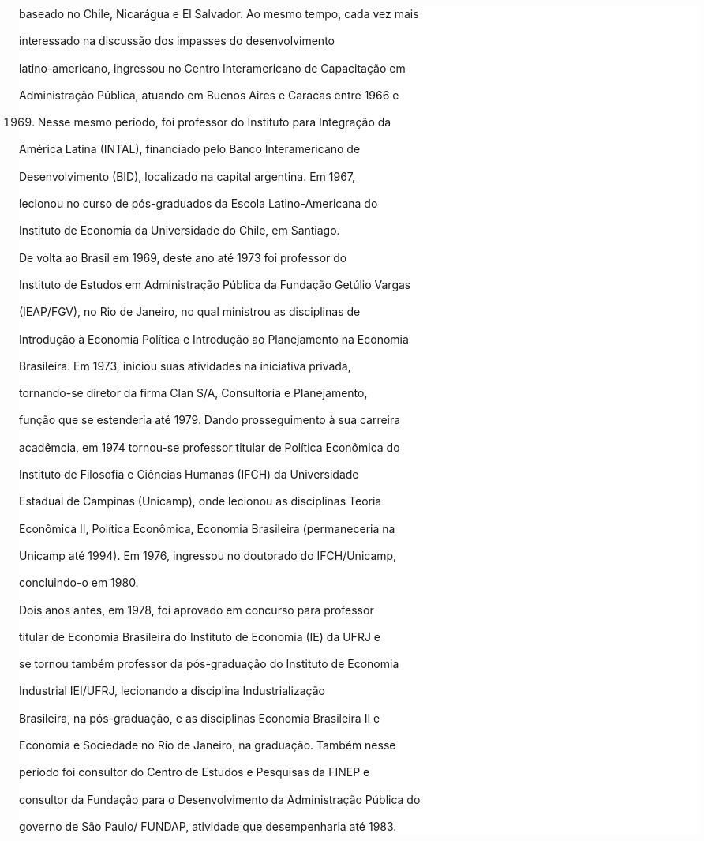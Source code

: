 baseado no Chile, Nicarágua e El Salvador. Ao mesmo tempo, cada vez mais

interessado na discussão dos impasses do desenvolvimento

latino-americano, ingressou no Centro Interamericano de Capacitação em

Administração Pública, atuando em Buenos Aires e Caracas entre 1966 e

1969. Nesse mesmo período, foi professor do Instituto para Integração da

América Latina (INTAL), financiado pelo Banco Interamericano de

Desenvolvimento (BID), localizado na capital argentina. Em 1967,

lecionou no curso de pós-graduados da Escola Latino-Americana do

Instituto de Economia da Universidade do Chile, em Santiago.



De volta ao Brasil em 1969, deste ano até 1973 foi professor do

Instituto de Estudos em Administração Pública da Fundação Getúlio Vargas

(IEAP/FGV), no Rio de Janeiro, no qual ministrou as disciplinas de

Introdução à Economia Política e Introdução ao Planejamento na Economia

Brasileira. Em 1973, iniciou suas atividades na iniciativa privada,

tornando-se diretor da firma Clan S/A, Consultoria e Planejamento,

função que se estenderia até 1979. Dando prosseguimento à sua carreira

acadêmcia, em 1974 tornou-se professor titular de Política Econômica do

Instituto de Filosofia e Ciências Humanas (IFCH) da Universidade

Estadual de Campinas (Unicamp), onde lecionou as disciplinas Teoria

Econômica II, Política Econômica, Economia Brasileira (permaneceria na

Unicamp até 1994). Em 1976, ingressou no doutorado do IFCH/Unicamp,

concluindo-o em 1980.



Dois anos antes, em 1978, foi aprovado em concurso para professor

titular de Economia Brasileira do Instituto de Economia (IE) da UFRJ e

se tornou também professor da pós-graduação do Instituto de Economia

Industrial IEI/UFRJ, lecionando a disciplina Industrialização

Brasileira, na pós-graduação, e as disciplinas Economia Brasileira II e

Economia e Sociedade no Rio de Janeiro, na graduação. Também nesse

período foi consultor do Centro de Estudos e Pesquisas da FINEP e

consultor da Fundação para o Desenvolvimento da Administração Pública do

governo de São Paulo/ FUNDAP, atividade que desempenharia até 1983.

